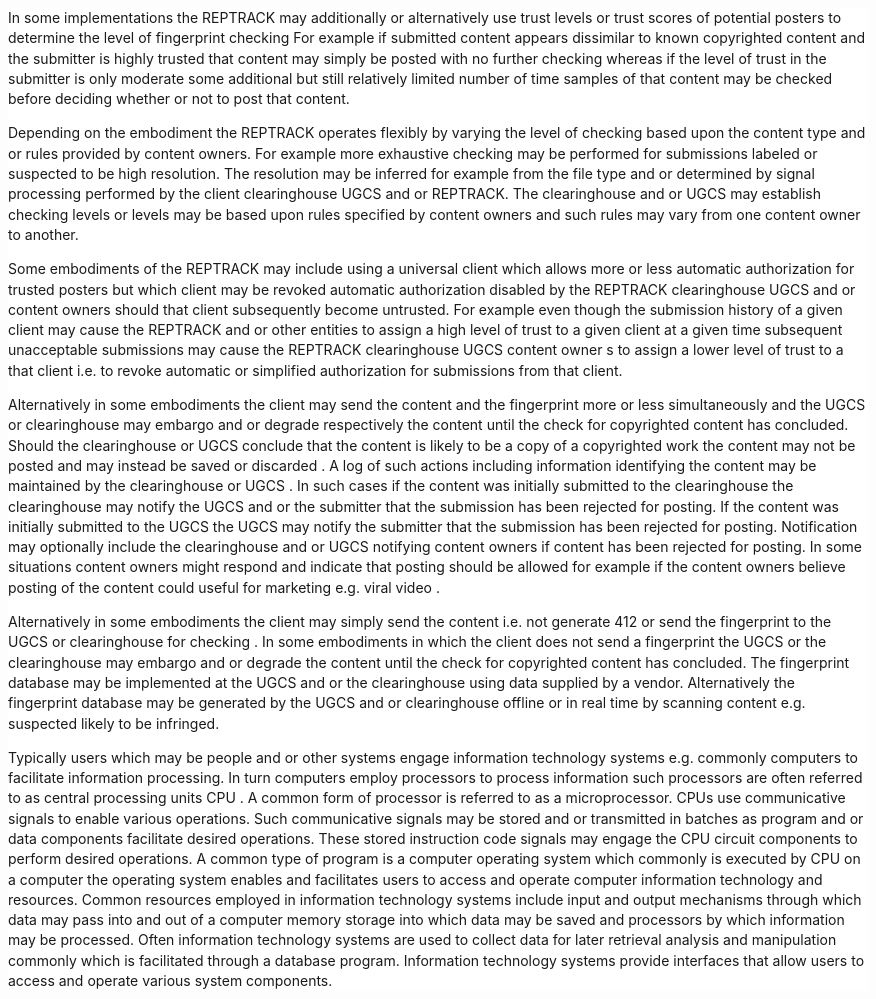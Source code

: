 In some implementations the REPTRACK may additionally or alternatively use trust levels or trust scores of potential posters to determine the level of fingerprint checking For example if submitted content appears dissimilar to known copyrighted content and the submitter is highly trusted that content may simply be posted with no further checking whereas if the level of trust in the submitter is only moderate some additional but still relatively limited number of time samples of that content may be checked before deciding whether or not to post that content.

Depending on the embodiment the REPTRACK operates flexibly by varying the level of checking based upon the content type and or rules provided by content owners. For example more exhaustive checking may be performed for submissions labeled or suspected to be high resolution. The resolution may be inferred for example from the file type and or determined by signal processing performed by the client clearinghouse UGCS and or REPTRACK. The clearinghouse and or UGCS may establish checking levels or levels may be based upon rules specified by content owners and such rules may vary from one content owner to another.

Some embodiments of the REPTRACK may include using a universal client which allows more or less automatic authorization for trusted posters but which client may be revoked automatic authorization disabled by the REPTRACK clearinghouse UGCS and or content owners should that client subsequently become untrusted. For example even though the submission history of a given client may cause the REPTRACK and or other entities to assign a high level of trust to a given client at a given time subsequent unacceptable submissions may cause the REPTRACK clearinghouse UGCS content owner s to assign a lower level of trust to a that client i.e. to revoke automatic or simplified authorization for submissions from that client.

Alternatively in some embodiments the client may send the content and the fingerprint more or less simultaneously and the UGCS or clearinghouse may embargo and or degrade respectively the content until the check for copyrighted content has concluded. Should the clearinghouse or UGCS conclude that the content is likely to be a copy of a copyrighted work the content may not be posted and may instead be saved or discarded . A log of such actions including information identifying the content may be maintained by the clearinghouse or UGCS . In such cases if the content was initially submitted to the clearinghouse the clearinghouse may notify the UGCS and or the submitter that the submission has been rejected for posting. If the content was initially submitted to the UGCS the UGCS may notify the submitter that the submission has been rejected for posting. Notification may optionally include the clearinghouse and or UGCS notifying content owners if content has been rejected for posting. In some situations content owners might respond and indicate that posting should be allowed for example if the content owners believe posting of the content could useful for marketing e.g. viral video .

Alternatively in some embodiments the client may simply send the content i.e. not generate 412 or send the fingerprint to the UGCS or clearinghouse for checking . In some embodiments in which the client does not send a fingerprint the UGCS or the clearinghouse may embargo and or degrade the content until the check for copyrighted content has concluded. The fingerprint database may be implemented at the UGCS and or the clearinghouse using data supplied by a vendor. Alternatively the fingerprint database may be generated by the UGCS and or clearinghouse offline or in real time by scanning content e.g. suspected likely to be infringed.

Typically users which may be people and or other systems engage information technology systems e.g. commonly computers to facilitate information processing. In turn computers employ processors to process information such processors are often referred to as central processing units CPU . A common form of processor is referred to as a microprocessor. CPUs use communicative signals to enable various operations. Such communicative signals may be stored and or transmitted in batches as program and or data components facilitate desired operations. These stored instruction code signals may engage the CPU circuit components to perform desired operations. A common type of program is a computer operating system which commonly is executed by CPU on a computer the operating system enables and facilitates users to access and operate computer information technology and resources. Common resources employed in information technology systems include input and output mechanisms through which data may pass into and out of a computer memory storage into which data may be saved and processors by which information may be processed. Often information technology systems are used to collect data for later retrieval analysis and manipulation commonly which is facilitated through a database program. Information technology systems provide interfaces that allow users to access and operate various system components.

